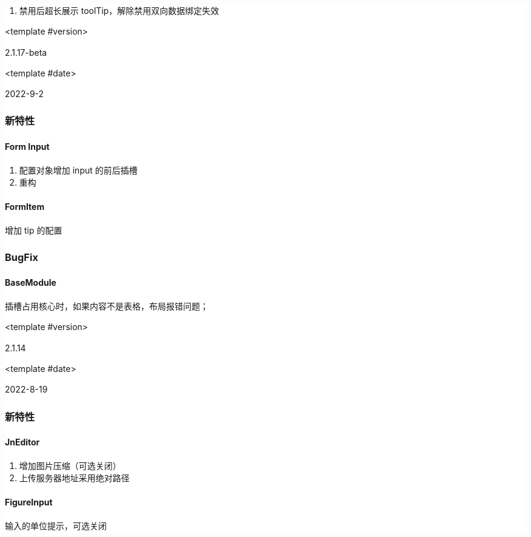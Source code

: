 1. 禁用后超长展示 toolTip，解除禁用双向数据绑定失效

</update-log-block>



<update-log-block>

<template #version>

2.1.17-beta

</template>

<template #date>

2022-9-2

</template>

<h3>新特性</h3>

<h4>Form Input</h4>

1. 配置对象增加 input 的前后插槽
2. 重构

<h4>FormItem</h4>

增加 tip 的配置

<h3>BugFix</h3>

<h4>BaseModule</h4>

插槽占用核心时，如果内容不是表格，布局报错问题；

</update-log-block>



<update-log-block>

<template #version>

2.1.14

</template>

<template #date>

2022-8-19

</template>

<h3>新特性</h3>

<h4>JnEditor</h4>

1. 增加图片压缩（可选关闭）
2. 上传服务器地址采用绝对路径

<h4>FigureInput</h4>

输入的单位提示，可选关闭

